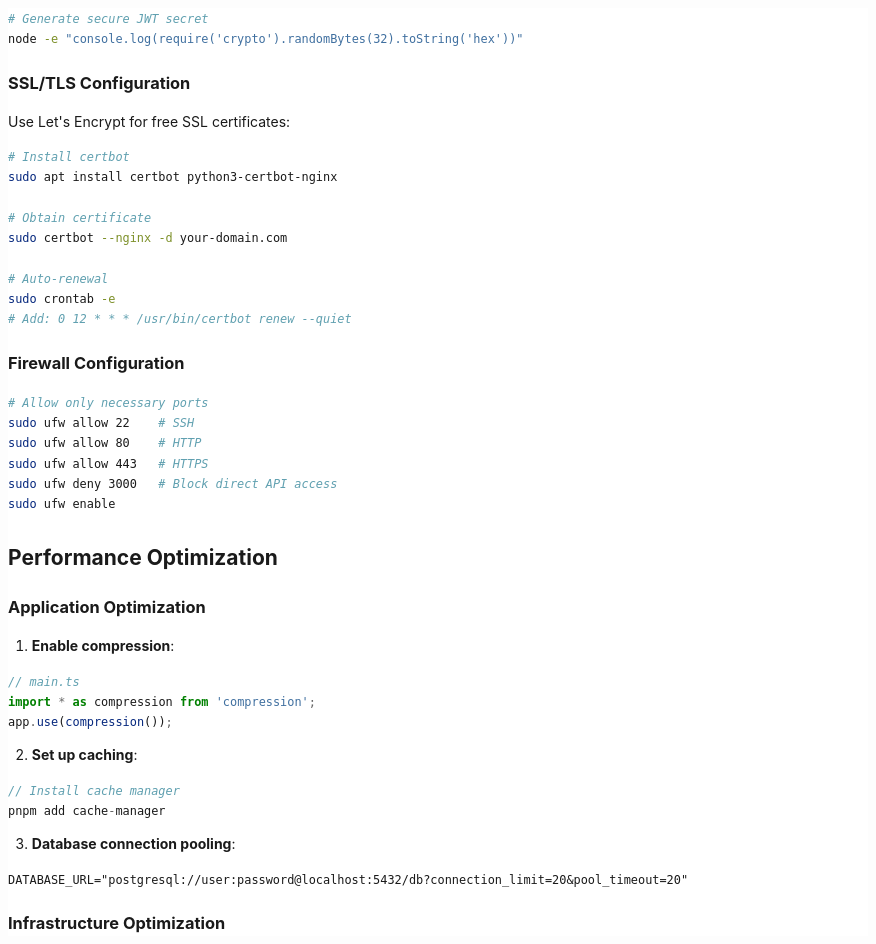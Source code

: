 ```bash
# Generate secure JWT secret
node -e "console.log(require('crypto').randomBytes(32).toString('hex'))"
```

### SSL/TLS Configuration

Use Let's Encrypt for free SSL certificates:

```bash
# Install certbot
sudo apt install certbot python3-certbot-nginx

# Obtain certificate
sudo certbot --nginx -d your-domain.com

# Auto-renewal
sudo crontab -e
# Add: 0 12 * * * /usr/bin/certbot renew --quiet
```

### Firewall Configuration

```bash
# Allow only necessary ports
sudo ufw allow 22    # SSH
sudo ufw allow 80    # HTTP
sudo ufw allow 443   # HTTPS
sudo ufw deny 3000   # Block direct API access
sudo ufw enable
```

## Performance Optimization

### Application Optimization

1. **Enable compression**:
```typescript
// main.ts
import * as compression from 'compression';
app.use(compression());
```

2. **Set up caching**:
```typescript
// Install cache manager
pnpm add cache-manager
```

3. **Database connection pooling**:
```env
DATABASE_URL="postgresql://user:password@localhost:5432/db?connection_limit=20&pool_timeout=20"
```

### Infrastructure Optimization
